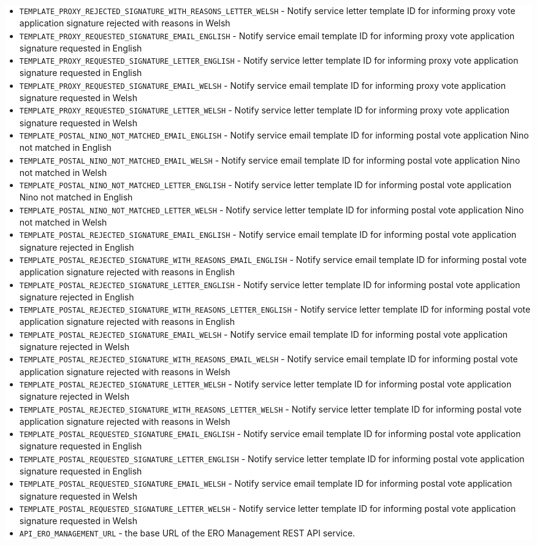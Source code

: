 * `TEMPLATE_PROXY_REJECTED_SIGNATURE_WITH_REASONS_LETTER_WELSH` - Notify service letter template ID for informing
  proxy vote application signature rejected with reasons in Welsh
* `TEMPLATE_PROXY_REQUESTED_SIGNATURE_EMAIL_ENGLISH` - Notify service email template ID for informing proxy vote
  application signature requested in English
* `TEMPLATE_PROXY_REQUESTED_SIGNATURE_LETTER_ENGLISH` - Notify service letter template ID for informing proxy vote
  application signature requested in English
* `TEMPLATE_PROXY_REQUESTED_SIGNATURE_EMAIL_WELSH` - Notify service email template ID for informing proxy vote
  application signature requested in Welsh
* `TEMPLATE_PROXY_REQUESTED_SIGNATURE_LETTER_WELSH` - Notify service letter template ID for informing proxy vote
  application signature requested in Welsh
* `TEMPLATE_POSTAL_NINO_NOT_MATCHED_EMAIL_ENGLISH` - Notify service email template ID for informing postal vote
  application Nino not matched in English
* `TEMPLATE_POSTAL_NINO_NOT_MATCHED_EMAIL_WELSH` - Notify service email template ID for informing postal vote
  application Nino not matched in Welsh
* `TEMPLATE_POSTAL_NINO_NOT_MATCHED_LETTER_ENGLISH` - Notify service letter template ID for informing postal vote
  application Nino not matched in English 
* `TEMPLATE_POSTAL_NINO_NOT_MATCHED_LETTER_WELSH` - Notify service letter template ID for informing postal vote
  application Nino not matched in Welsh
* `TEMPLATE_POSTAL_REJECTED_SIGNATURE_EMAIL_ENGLISH` - Notify service email template ID for informing postal vote
  application signature rejected in English
* `TEMPLATE_POSTAL_REJECTED_SIGNATURE_WITH_REASONS_EMAIL_ENGLISH` - Notify service email template ID for informing
  postal vote application signature rejected with reasons in English
* `TEMPLATE_POSTAL_REJECTED_SIGNATURE_LETTER_ENGLISH` - Notify service letter template ID for informing postal vote
  application signature rejected in English
* `TEMPLATE_POSTAL_REJECTED_SIGNATURE_WITH_REASONS_LETTER_ENGLISH` - Notify service letter template ID for informing
  postal vote application signature rejected with reasons in English
* `TEMPLATE_POSTAL_REJECTED_SIGNATURE_EMAIL_WELSH` - Notify service email template ID for informing postal vote
  application signature rejected in Welsh
* `TEMPLATE_POSTAL_REJECTED_SIGNATURE_WITH_REASONS_EMAIL_WELSH` - Notify service email template ID for informing postal
  vote application signature rejected with reasons in Welsh
* `TEMPLATE_POSTAL_REJECTED_SIGNATURE_LETTER_WELSH` - Notify service letter template ID for informing postal vote
  application signature rejected in Welsh
* `TEMPLATE_POSTAL_REJECTED_SIGNATURE_WITH_REASONS_LETTER_WELSH` - Notify service letter template ID for informing
  postal vote application signature rejected with reasons in Welsh
* `TEMPLATE_POSTAL_REQUESTED_SIGNATURE_EMAIL_ENGLISH` - Notify service email template ID for informing postal vote
  application signature requested in English
* `TEMPLATE_POSTAL_REQUESTED_SIGNATURE_LETTER_ENGLISH` - Notify service letter template ID for informing postal vote
  application signature requested in English
* `TEMPLATE_POSTAL_REQUESTED_SIGNATURE_EMAIL_WELSH` - Notify service email template ID for informing postal vote
  application signature requested in Welsh
* `TEMPLATE_POSTAL_REQUESTED_SIGNATURE_LETTER_WELSH` - Notify service letter template ID for informing postal vote
  application signature requested in Welsh
* `API_ERO_MANAGEMENT_URL` - the base URL of the ERO Management REST API service.